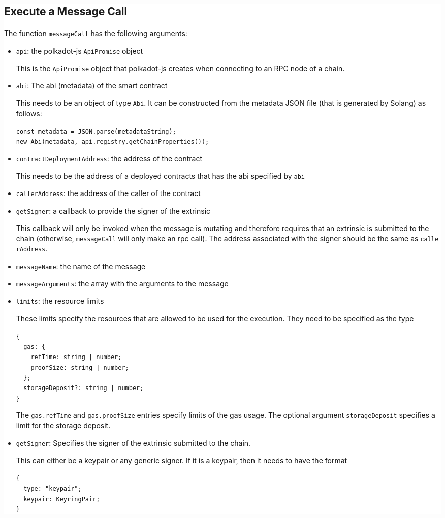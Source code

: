 ## Execute a Message Call

The function `messageCall` has the following arguments:

- `api`: the polkadot-js `ApiPromise` object

  This is the `ApiPromise` object that polkadot-js creates when connecting to an RPC node of a chain.

- `abi`: The abi (metadata) of the smart contract

  This needs to be an object of type `Abi`. It can be constructed from the metadata JSON file (that is generated by Solang) as follows:

  ```
  const metadata = JSON.parse(metadataString);
  new Abi(metadata, api.registry.getChainProperties());
  ```

- `contractDeploymentAddress`: the address of the contract

  This needs to be the address of a deployed contracts that has the abi specified by `abi`

- `callerAddress`: the address of the caller of the contract

- `getSigner`: a callback to provide the signer of the extrinsic

  This callback will only be invoked when the message is mutating and therefore requires that an extrinsic is submitted to the chain (otherwise, `messageCall` will only make an rpc call). The address associated with the signer should be the same as `callerAddress`.

- `messageName`: the name of the message

- `messageArguments`: the array with the arguments to the message

- `limits`: the resource limits

  These limits specify the resources that are allowed to be used for the execution. They need to be specified as the type

  ```
  {
    gas: {
      refTime: string | number;
      proofSize: string | number;
    };
    storageDeposit?: string | number;
  }
  ```

  The `gas.refTime` and `gas.proofSize` entries specify limits of the gas usage. The optional argument `storageDeposit` specifies a limit for the storage deposit.

- `getSigner`: Specifies the signer of the extrinsic submitted to the chain.

  This can either be a keypair or any generic signer. If it is a keypair, then it needs to have the format

  ```
  {
    type: "keypair";
    keypair: KeyringPair;
  }
  ```
